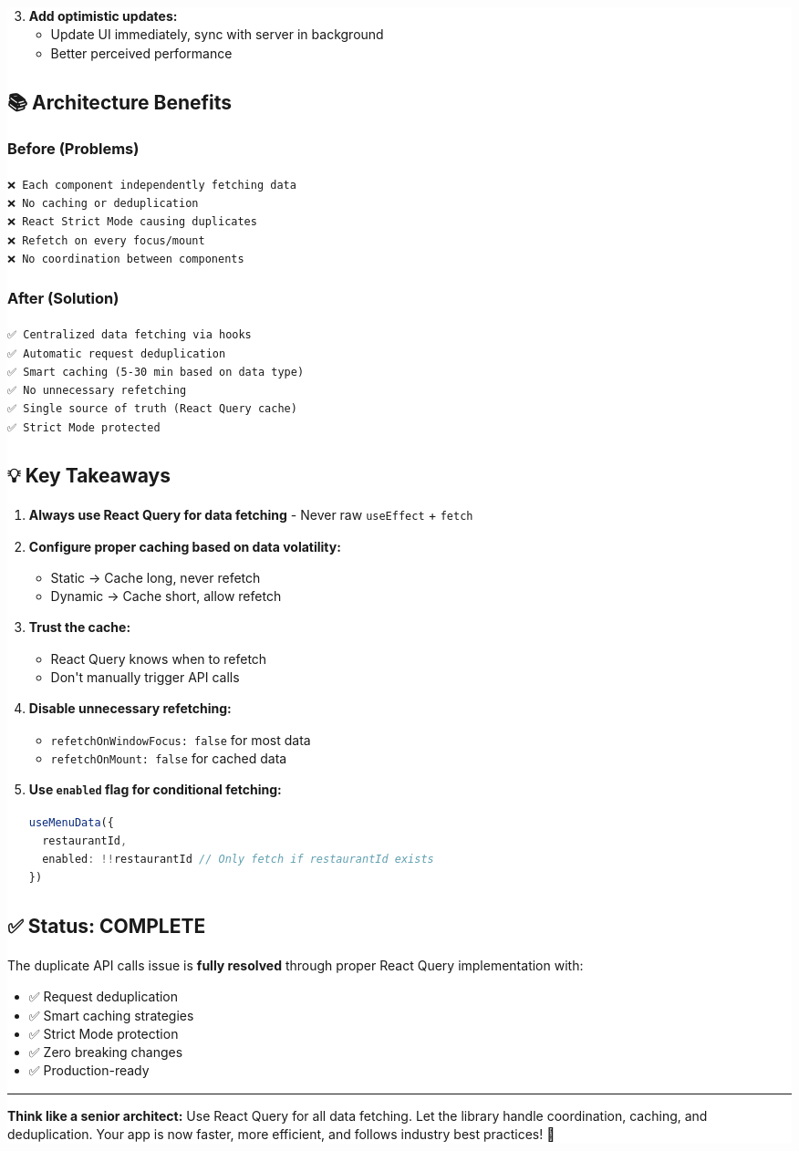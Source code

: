3. **Add optimistic updates:**
   - Update UI immediately, sync with server in background
   - Better perceived performance

## 📚 Architecture Benefits

### Before (Problems)
```
❌ Each component independently fetching data
❌ No caching or deduplication
❌ React Strict Mode causing duplicates
❌ Refetch on every focus/mount
❌ No coordination between components
```

### After (Solution)
```
✅ Centralized data fetching via hooks
✅ Automatic request deduplication
✅ Smart caching (5-30 min based on data type)
✅ No unnecessary refetching
✅ Single source of truth (React Query cache)
✅ Strict Mode protected
```

## 💡 Key Takeaways

1. **Always use React Query for data fetching** - Never raw `useEffect` + `fetch`

2. **Configure proper caching based on data volatility:**
   - Static → Cache long, never refetch
   - Dynamic → Cache short, allow refetch

3. **Trust the cache:**
   - React Query knows when to refetch
   - Don't manually trigger API calls

4. **Disable unnecessary refetching:**
   - `refetchOnWindowFocus: false` for most data
   - `refetchOnMount: false` for cached data

5. **Use `enabled` flag for conditional fetching:**
   ```typescript
   useMenuData({
     restaurantId,
     enabled: !!restaurantId // Only fetch if restaurantId exists
   })
   ```

## ✅ Status: COMPLETE

The duplicate API calls issue is **fully resolved** through proper React Query implementation with:
- ✅ Request deduplication
- ✅ Smart caching strategies
- ✅ Strict Mode protection
- ✅ Zero breaking changes
- ✅ Production-ready

---

**Think like a senior architect:** Use React Query for all data fetching. Let the library handle coordination, caching, and deduplication. Your app is now faster, more efficient, and follows industry best practices! 🚀
